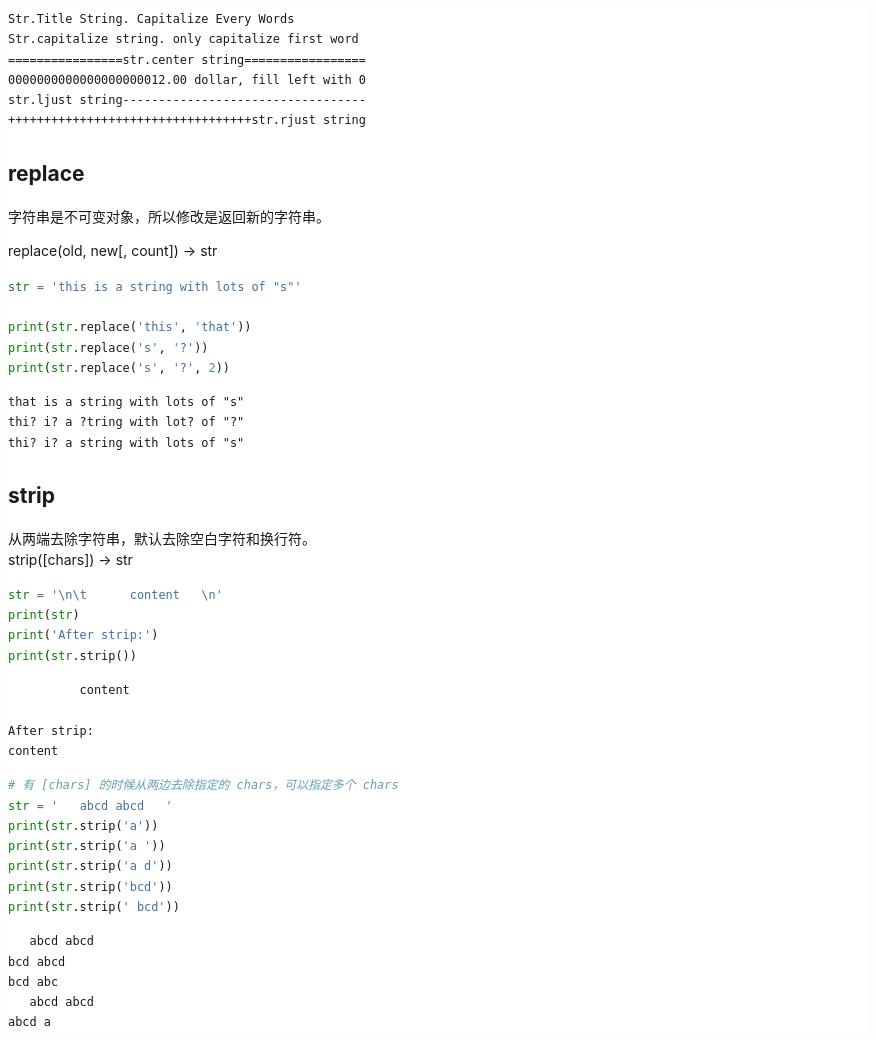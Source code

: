     Str.Title String. Capitalize Every Words
    Str.capitalize string. only capitalize first word
    ================str.center string=================
    0000000000000000000012.00 dollar, fill left with 0
    str.ljust string----------------------------------
    ++++++++++++++++++++++++++++++++++str.rjust string

## replace

字符串是不可变对象，所以修改是返回新的字符串。  

replace(old, new[, count]) -> str  

```python
str = 'this is a string with lots of "s"'

print(str.replace('this', 'that'))
print(str.replace('s', '?'))
print(str.replace('s', '?', 2))
```

    that is a string with lots of "s"
    thi? i? a ?tring with lot? of "?"
    thi? i? a string with lots of "s"

## strip

从两端去除字符串，默认去除空白字符和换行符。  
strip([chars]) -> str  

```python
str = '\n\t      content   \n'
print(str)
print('After strip:')
print(str.strip())
```

    
    	      content   
    
    After strip:
    content

```python
# 有 [chars] 的时候从两边去除指定的 chars，可以指定多个 chars
str = '   abcd abcd   '
print(str.strip('a'))
print(str.strip('a '))
print(str.strip('a d'))
print(str.strip('bcd'))
print(str.strip(' bcd'))
```

       abcd abcd   
    bcd abcd
    bcd abc
       abcd abcd   
    abcd a
